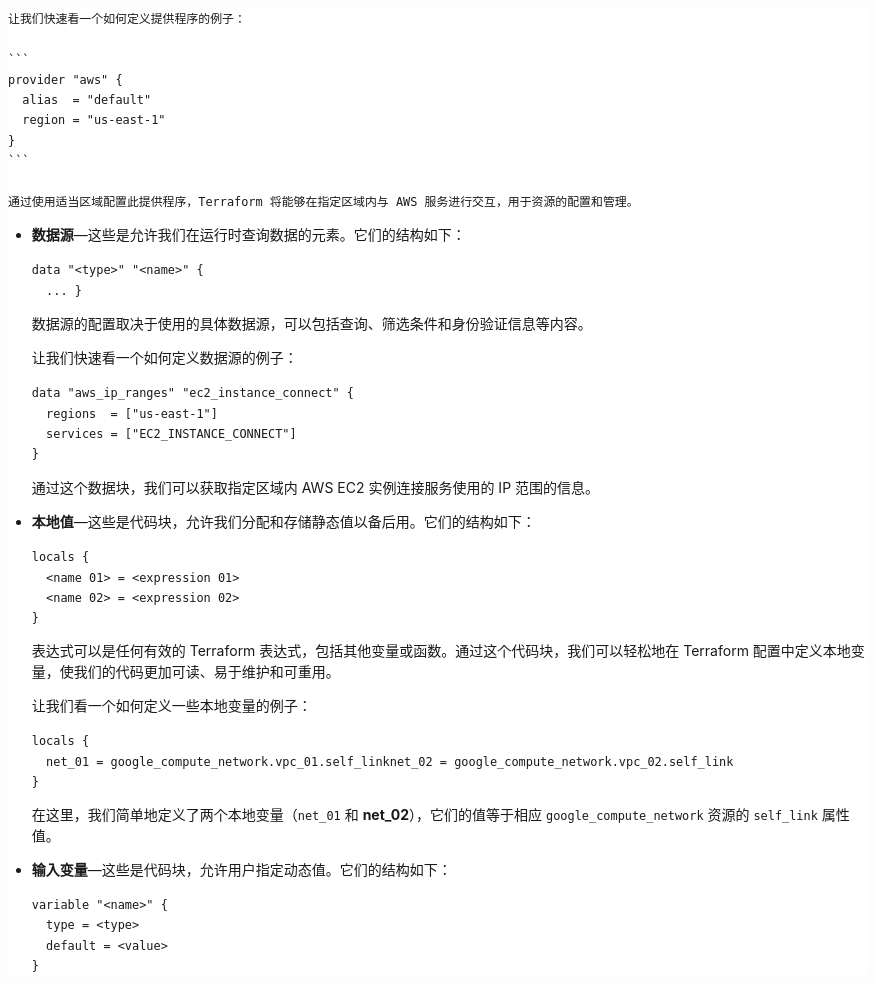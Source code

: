     让我们快速看一个如何定义提供程序的例子：

    ```
    provider "aws" {
      alias  = "default"
      region = "us-east-1"
    }
    ```

    通过使用适当区域配置此提供程序，Terraform 将能够在指定区域内与 AWS 服务进行交互，用于资源的配置和管理。

+   **数据源**—这些是允许我们在运行时查询数据的元素。它们的结构如下：

    ```
    data "<type>" "<name>" {
      ... }
    ```

    数据源的配置取决于使用的具体数据源，可以包括查询、筛选条件和身份验证信息等内容。

    让我们快速看一个如何定义数据源的例子：

    ```
    data "aws_ip_ranges" "ec2_instance_connect" {
      regions  = ["us-east-1"]
      services = ["EC2_INSTANCE_CONNECT"]
    }
    ```

    通过这个数据块，我们可以获取指定区域内 AWS EC2 实例连接服务使用的 IP 范围的信息。

+   **本地值**—这些是代码块，允许我们分配和存储静态值以备后用。它们的结构如下：

    ```
    locals {
      <name 01> = <expression 01>
      <name 02> = <expression 02>
    }
    ```

    表达式可以是任何有效的 Terraform 表达式，包括其他变量或函数。通过这个代码块，我们可以轻松地在 Terraform 配置中定义本地变量，使我们的代码更加可读、易于维护和可重用。

    让我们看一个如何定义一些本地变量的例子：

    ```
    locals {
      net_01 = google_compute_network.vpc_01.self_linknet_02 = google_compute_network.vpc_02.self_link
    }
    ```

    在这里，我们简单地定义了两个本地变量（`net_01` 和 **net_02**），它们的值等于相应 `google_compute_network` 资源的 `self_link` 属性值。

+   **输入变量**—这些是代码块，允许用户指定动态值。它们的结构如下：

    ```
    variable "<name>" {
      type = <type>
      default = <value>
    }
    ```
